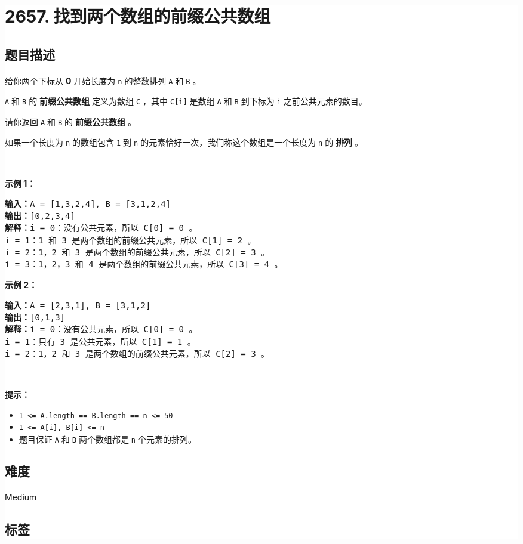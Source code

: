 # 2657. 找到两个数组的前缀公共数组

## 题目描述

<p>给你两个下标从 <strong>0</strong>&nbsp;开始长度为 <code>n</code>&nbsp;的整数排列&nbsp;<code>A</code> 和&nbsp;<code>B</code>&nbsp;。</p>

<p><code>A</code>&nbsp;和&nbsp;<code>B</code>&nbsp;的 <strong>前缀公共数组</strong>&nbsp;定义为数组&nbsp;<code>C</code>&nbsp;，其中&nbsp;<code>C[i]</code>&nbsp;是数组&nbsp;<code>A</code> 和&nbsp;<code>B</code>&nbsp;到下标为&nbsp;<code>i</code>&nbsp;之前公共元素的数目。</p>

<p>请你返回 <code>A</code>&nbsp;和 <code>B</code>&nbsp;的 <strong>前缀公共数组</strong>&nbsp;。</p>

<p>如果一个长度为 <code>n</code>&nbsp;的数组包含 <code>1</code>&nbsp;到 <code>n</code>&nbsp;的元素恰好一次，我们称这个数组是一个长度为 <code>n</code>&nbsp;的 <strong>排列</strong>&nbsp;。</p>

<p>&nbsp;</p>

<p><strong>示例 1：</strong></p>

<pre><b>输入：</b>A = [1,3,2,4], B = [3,1,2,4]
<b>输出：</b>[0,2,3,4]
<b>解释：</b>i = 0：没有公共元素，所以 C[0] = 0 。
i = 1：1 和 3 是两个数组的前缀公共元素，所以 C[1] = 2 。
i = 2：1，2 和 3 是两个数组的前缀公共元素，所以 C[2] = 3 。
i = 3：1，2，3 和 4 是两个数组的前缀公共元素，所以 C[3] = 4 。
</pre>

<p><strong>示例 2：</strong></p>

<pre><b>输入：</b>A = [2,3,1], B = [3,1,2]
<b>输出：</b>[0,1,3]
<b>解释：</b>i = 0：没有公共元素，所以 C[0] = 0 。
i = 1：只有 3 是公共元素，所以 C[1] = 1 。
i = 2：1，2 和 3 是两个数组的前缀公共元素，所以 C[2] = 3 。
</pre>

<p>&nbsp;</p>

<p><strong>提示：</strong></p>

<ul>
	<li><code>1 &lt;= A.length == B.length == n &lt;= 50</code></li>
	<li><code>1 &lt;= A[i], B[i] &lt;= n</code></li>
	<li>题目保证&nbsp;<code>A</code>&nbsp;和&nbsp;<code>B</code>&nbsp;两个数组都是&nbsp;<code>n</code>&nbsp;个元素的排列。</li>
</ul>


## 难度

Medium

## 标签
